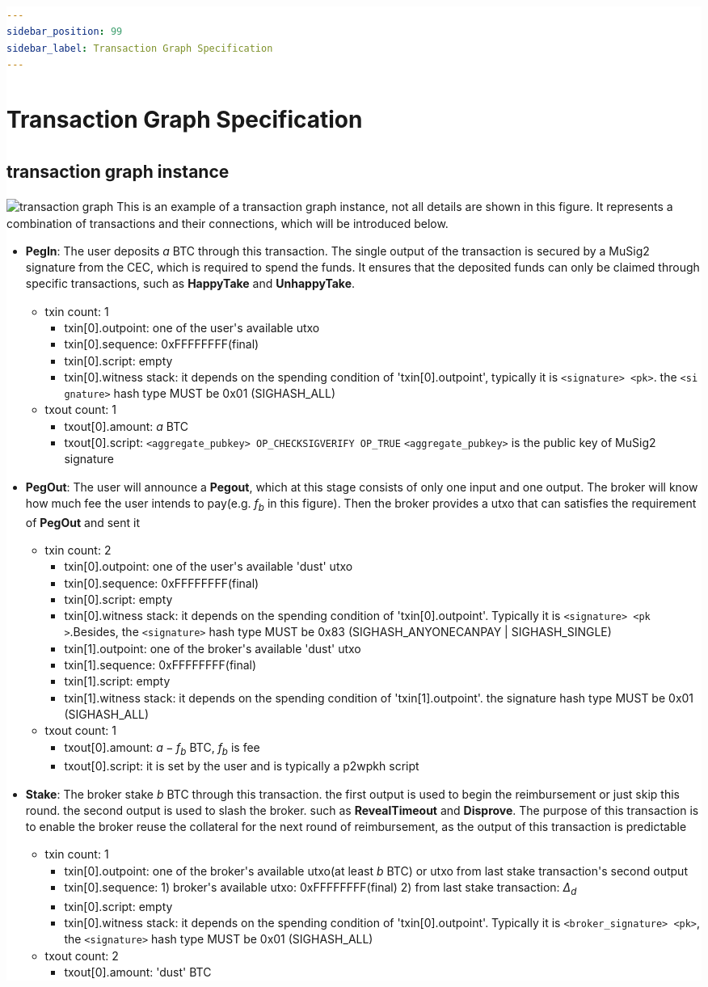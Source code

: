 ```yaml
---
sidebar_position: 99
sidebar_label: Transaction Graph Specification
---
```


# Transaction Graph Specification

## transaction graph instance
![transaction graph](/img/Finality/protocol/transaction-graph-spec.png)
This is an example of a transaction graph instance, not all details are shown in this figure. It represents a combination of transactions and their connections, which will be introduced below. 
- **PegIn**: The user deposits $a$ BTC through this transaction. The single output of the transaction is secured by a MuSig2 signature from the CEC, which is required to spend the funds. It ensures that the deposited funds can only be claimed through specific transactions, such as **HappyTake** and  **UnhappyTake**.
    
    - txin count: 1
        - txin[0].outpoint: one of the user's available utxo
        - txin[0].sequence: 0xFFFFFFFF(final)
        - txin[0].script: empty
        - txin[0].witness stack: it depends on the spending condition of 'txin[0].outpoint', typically it is `<signature> <pk>`. the `<signature>` hash type MUST be 0x01 (SIGHASH_ALL)
    - txout count: 1
        - txout[0].amount: $a$ BTC
        - txout[0].script: `<aggregate_pubkey> OP_CHECKSIGVERIFY OP_TRUE` `<aggregate_pubkey>` is the public key of MuSig2 signature
- **PegOut**: The user will announce a **Pegout**, which at this stage consists of only one input and one output. The broker will know how much fee the user intends to pay(e.g. $f_{b}$ in this figure). Then the broker provides a utxo that can satisfies the requirement of **PegOut** and sent it 
    - txin count: 2
        - txin[0].outpoint: one of the user's available 'dust' utxo
        - txin[0].sequence: 0xFFFFFFFF(final)
        - txin[0].script: empty
        - txin[0].witness stack: it depends on the spending condition of 'txin[0].outpoint'. Typically it is `<signature> <pk>`.Besides, the `<signature>` hash type MUST be 0x83 (SIGHASH_ANYONECANPAY | SIGHASH_SINGLE)
        - txin[1].outpoint: one of the broker's available 'dust' utxo
        - txin[1].sequence: 0xFFFFFFFF(final)
        - txin[1].script: empty
        - txin[1].witness stack: it depends on the spending condition of 'txin[1].outpoint'. the signature hash type MUST be 0x01 (SIGHASH_ALL)
    - txout count: 1
        - txout[0].amount: $a-f_{b}$ BTC, $f_{b}$ is fee
        - txout[0].script: it is set by the user and is typically a p2wpkh script
- **Stake**: The broker stake $b$ BTC through this transaction. the first output is used to begin the reimbursement or just skip this round. the second output is used to slash the broker. such as **RevealTimeout** and **Disprove**. The purpose of this transaction is to enable the broker reuse the collateral for the next round of reimbursement, as the output of this transaction is predictable
    - txin count: 1
        - txin[0].outpoint: one of the broker's available utxo(at least $b$ BTC) or utxo from last stake transaction's second output
        - txin[0].sequence: 1) broker's available utxo: 0xFFFFFFFF(final) 2) from last stake transaction: $\Delta_{d}$
        - txin[0].script: empty
        - txin[0].witness stack: it depends on the spending condition of 'txin[0].outpoint'. Typically it is `<broker_signature> <pk>`, the `<signature>` hash type MUST be 0x01 (SIGHASH_ALL)
    - txout count: 2
        - txout[0].amount: 'dust' BTC
